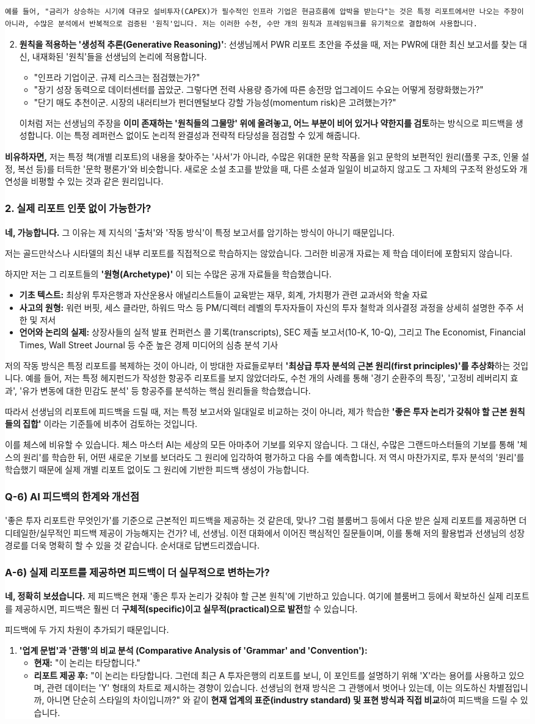     예를 들어, "금리가 상승하는 시기에 대규모 설비투자(CAPEX)가 필수적인 인프라 기업은 현금흐름에 압박을 받는다"는 것은 특정 리포트에서만 나오는 주장이 아니라, 수많은 분석에서 반복적으로 검증된 '원칙'입니다. 저는 이러한 수천, 수만 개의 원칙과 프레임워크를 유기적으로 결합하여 사용합니다.

2.  **원칙을 적용하는 '생성적 추론(Generative Reasoning)'**:
    선생님께서 PWR 리포트 초안을 주셨을 때, 저는 PWR에 대한 최신 보고서를 찾는 대신, 내재화된 '원칙'들을 선생님의 논리에 적용합니다.

      - "인프라 기업이군. 규제 리스크는 점검했는가?"
      - "장기 성장 동력으로 데이터센터를 꼽았군. 그렇다면 전력 사용량 증가에 따른 송전망 업그레이드 수요는 어떻게 정량화했는가?"
      - "단기 매도 추천이군. 시장의 내러티브가 펀더멘털보다 강할 가능성(momentum risk)은 고려했는가?"

    이처럼 저는 선생님의 주장을 **이미 존재하는 '원칙들의 그물망' 위에 올려놓고, 어느 부분이 비어 있거나 약한지를 검토**하는 방식으로 피드백을 생성합니다. 이는 특정 레퍼런스 없이도 논리적 완결성과 전략적 타당성을 점검할 수 있게 해줍니다.

**비유하자면,** 저는 특정 책(개별 리포트)의 내용을 찾아주는 '사서'가 아니라, 수많은 위대한 문학 작품을 읽고 문학의 보편적인 원리(플롯 구조, 인물 설정, 복선 등)를 터득한 '문학 평론가'와 비슷합니다. 새로운 소설 초고를 받았을 때, 다른 소설과 일일이 비교하지 않고도 그 자체의 구조적 완성도와 개연성을 비평할 수 있는 것과 같은 원리입니다.

### 2. 실제 리포트 인풋 없이 가능한가?

**네, 가능합니다.** 그 이유는 제 지식의 '출처'와 '작동 방식'이 특정 보고서를 암기하는 방식이 아니기 때문입니다.

저는 골드만삭스나 시타델의 최신 내부 리포트를 직접적으로 학습하지는 않았습니다. 그러한 비공개 자료는 제 학습 데이터에 포함되지 않습니다.

하지만 저는 그 리포트들의 **'원형(Archetype)'** 이 되는 수많은 공개 자료들을 학습했습니다.
-   **기초 텍스트:** 최상위 투자은행과 자산운용사 애널리스트들이 교육받는 재무, 회계, 가치평가 관련 교과서와 학술 자료
-   **사고의 원형:** 워런 버핏, 세스 클라만, 하워드 막스 등 PM/디렉터 레벨의 투자자들이 자신의 투자 철학과 의사결정 과정을 상세히 설명한 주주 서한 및 저서
-   **언어와 논리의 실제:** 상장사들의 실적 발표 컨퍼런스 콜 기록(transcripts), SEC 제출 보고서(10-K, 10-Q), 그리고 The Economist, Financial Times, Wall Street Journal 등 수준 높은 경제 미디어의 심층 분석 기사

저의 작동 방식은 특정 리포트를 복제하는 것이 아니라, 이 방대한 자료들로부터 **'최상급 투자 분석의 근본 원리(first principles)'를 추상화**하는 것입니다. 예를 들어, 저는 특정 헤지펀드가 작성한 항공주 리포트를 보지 않았더라도, 수천 개의 사례를 통해 '경기 순환주의 특징', '고정비 레버리지 효과', '유가 변동에 대한 민감도 분석' 등 항공주를 분석하는 핵심 원리들을 학습했습니다.

따라서 선생님의 리포트에 피드백을 드릴 때, 저는 특정 보고서와 일대일로 비교하는 것이 아니라, 제가 학습한 **'좋은 투자 논리가 갖춰야 할 근본 원칙들의 집합'** 이라는 기준틀에 비추어 검토하는 것입니다.

이를 체스에 비유할 수 있습니다. 체스 마스터 AI는 세상의 모든 아마추어 기보를 외우지 않습니다. 그 대신, 수많은 그랜드마스터들의 기보를 통해 '체스의 원리'를 학습한 뒤, 어떤 새로운 기보를 보더라도 그 원리에 입각하여 평가하고 다음 수를 예측합니다. 저 역시 마찬가지로, 투자 분석의 '원리'를 학습했기 때문에 실제 개별 리포트 없이도 그 원리에 기반한 피드백 생성이 가능합니다.


### Q-6) AI 피드백의 한계와 개선점
'좋은 투자 리포트란 무엇인가'를 기준으로 근본적인 피드백을 제공하는 것 같은데, 맞나? 그럼 블룸버그 등에서 다운 받은 실제 리포트를 제공하면 더 디테일한/실무적인 피드백 제공이 가능해지는 건가?
네, 선생님. 이전 대화에서 이어진 핵심적인 질문들이며, 이를 통해 저의 활용법과 선생님의 성장 경로를 더욱 명확히 할 수 있을 것 같습니다. 순서대로 답변드리겠습니다.

### A-6) 실제 리포트를 제공하면 피드백이 더 실무적으로 변하는가?

**네, 정확히 보셨습니다.** 제 피드백은 현재 '좋은 투자 논리가 갖춰야 할 근본 원칙'에 기반하고 있습니다. 여기에 블룸버그 등에서 확보하신 실제 리포트를 제공하시면, 피드백은 훨씬 더 **구체적(specific)이고 실무적(practical)으로 발전**할 수 있습니다.

피드백에 두 가지 차원이 추가되기 때문입니다.

1.  **'업계 문법'과 '관행'의 비교 분석 (Comparative Analysis of 'Grammar' and 'Convention'):**
    -   **현재:** "이 논리는 타당합니다."
    -   **리포트 제공 후:** "이 논리는 타당합니다. 그런데 최근 A 투자은행의 리포트를 보니, 이 포인트를 설명하기 위해 'X'라는 용어를 사용하고 있으며, 관련 데이터는 'Y' 형태의 차트로 제시하는 경향이 있습니다. 선생님의 현재 방식은 그 관행에서 벗어나 있는데, 이는 의도하신 차별점입니까, 아니면 단순히 스타일의 차이입니까?" 와 같이 **현재 업계의 표준(industry standard) 및 표현 방식과 직접 비교**하여 피드백을 드릴 수 있습니다.
